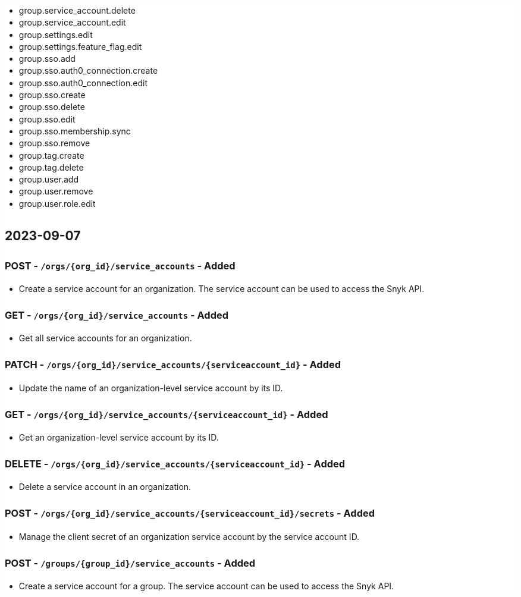   - group.service_account.delete
  - group.service_account.edit
  - group.settings.edit
  - group.settings.feature_flag.edit
  - group.sso.add
  - group.sso.auth0_connection.create
  - group.sso.auth0_connection.edit
  - group.sso.create
  - group.sso.delete
  - group.sso.edit
  - group.sso.membership.sync
  - group.sso.remove
  - group.tag.create
  - group.tag.delete
  - group.user.add
  - group.user.remove
  - group.user.role.edit


## 2023-09-07

### POST - `/orgs/{org_id}/service_accounts` - Added
- Create a service account for an organization. The service account can be used to access the Snyk API.


### GET - `/orgs/{org_id}/service_accounts` - Added
- Get all service accounts for an organization.


### PATCH - `/orgs/{org_id}/service_accounts/{serviceaccount_id}` - Added
- Update the name of an organization-level service account by its ID.


### GET - `/orgs/{org_id}/service_accounts/{serviceaccount_id}` - Added
- Get an organization-level service account by its ID.


### DELETE - `/orgs/{org_id}/service_accounts/{serviceaccount_id}` - Added
- Delete a service account in an organization.


### POST - `/orgs/{org_id}/service_accounts/{serviceaccount_id}/secrets` - Added
- Manage the client secret of an organization service account by the service account ID.


### POST - `/groups/{group_id}/service_accounts` - Added
- Create a service account for a group. The service account can be used to access the Snyk API.
